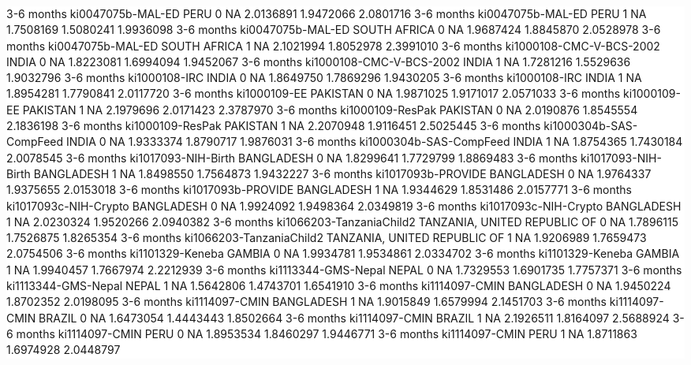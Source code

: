 3-6 months     ki0047075b-MAL-ED          PERU                           0                    NA                2.0136891   1.9472066   2.0801716
3-6 months     ki0047075b-MAL-ED          PERU                           1                    NA                1.7508169   1.5080241   1.9936098
3-6 months     ki0047075b-MAL-ED          SOUTH AFRICA                   0                    NA                1.9687424   1.8845870   2.0528978
3-6 months     ki0047075b-MAL-ED          SOUTH AFRICA                   1                    NA                2.1021994   1.8052978   2.3991010
3-6 months     ki1000108-CMC-V-BCS-2002   INDIA                          0                    NA                1.8223081   1.6994094   1.9452067
3-6 months     ki1000108-CMC-V-BCS-2002   INDIA                          1                    NA                1.7281216   1.5529636   1.9032796
3-6 months     ki1000108-IRC              INDIA                          0                    NA                1.8649750   1.7869296   1.9430205
3-6 months     ki1000108-IRC              INDIA                          1                    NA                1.8954281   1.7790841   2.0117720
3-6 months     ki1000109-EE               PAKISTAN                       0                    NA                1.9871025   1.9171017   2.0571033
3-6 months     ki1000109-EE               PAKISTAN                       1                    NA                2.1979696   2.0171423   2.3787970
3-6 months     ki1000109-ResPak           PAKISTAN                       0                    NA                2.0190876   1.8545554   2.1836198
3-6 months     ki1000109-ResPak           PAKISTAN                       1                    NA                2.2070948   1.9116451   2.5025445
3-6 months     ki1000304b-SAS-CompFeed    INDIA                          0                    NA                1.9333374   1.8790717   1.9876031
3-6 months     ki1000304b-SAS-CompFeed    INDIA                          1                    NA                1.8754365   1.7430184   2.0078545
3-6 months     ki1017093-NIH-Birth        BANGLADESH                     0                    NA                1.8299641   1.7729799   1.8869483
3-6 months     ki1017093-NIH-Birth        BANGLADESH                     1                    NA                1.8498550   1.7564873   1.9432227
3-6 months     ki1017093b-PROVIDE         BANGLADESH                     0                    NA                1.9764337   1.9375655   2.0153018
3-6 months     ki1017093b-PROVIDE         BANGLADESH                     1                    NA                1.9344629   1.8531486   2.0157771
3-6 months     ki1017093c-NIH-Crypto      BANGLADESH                     0                    NA                1.9924092   1.9498364   2.0349819
3-6 months     ki1017093c-NIH-Crypto      BANGLADESH                     1                    NA                2.0230324   1.9520266   2.0940382
3-6 months     ki1066203-TanzaniaChild2   TANZANIA, UNITED REPUBLIC OF   0                    NA                1.7896115   1.7526875   1.8265354
3-6 months     ki1066203-TanzaniaChild2   TANZANIA, UNITED REPUBLIC OF   1                    NA                1.9206989   1.7659473   2.0754506
3-6 months     ki1101329-Keneba           GAMBIA                         0                    NA                1.9934781   1.9534861   2.0334702
3-6 months     ki1101329-Keneba           GAMBIA                         1                    NA                1.9940457   1.7667974   2.2212939
3-6 months     ki1113344-GMS-Nepal        NEPAL                          0                    NA                1.7329553   1.6901735   1.7757371
3-6 months     ki1113344-GMS-Nepal        NEPAL                          1                    NA                1.5642806   1.4743701   1.6541910
3-6 months     ki1114097-CMIN             BANGLADESH                     0                    NA                1.9450224   1.8702352   2.0198095
3-6 months     ki1114097-CMIN             BANGLADESH                     1                    NA                1.9015849   1.6579994   2.1451703
3-6 months     ki1114097-CMIN             BRAZIL                         0                    NA                1.6473054   1.4443443   1.8502664
3-6 months     ki1114097-CMIN             BRAZIL                         1                    NA                2.1926511   1.8164097   2.5688924
3-6 months     ki1114097-CMIN             PERU                           0                    NA                1.8953534   1.8460297   1.9446771
3-6 months     ki1114097-CMIN             PERU                           1                    NA                1.8711863   1.6974928   2.0448797